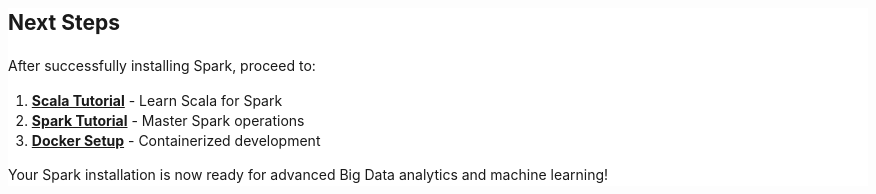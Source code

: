 ## Next Steps

After successfully installing Spark, proceed to:

1. **[Scala Tutorial](../tutorials/scala-tutorial.md)** - Learn Scala for Spark
2. **[Spark Tutorial](../tutorials/spark-tutorial.md)** - Master Spark operations
3. **[Docker Setup](../docker/README.md)** - Containerized development

Your Spark installation is now ready for advanced Big Data analytics and machine learning!